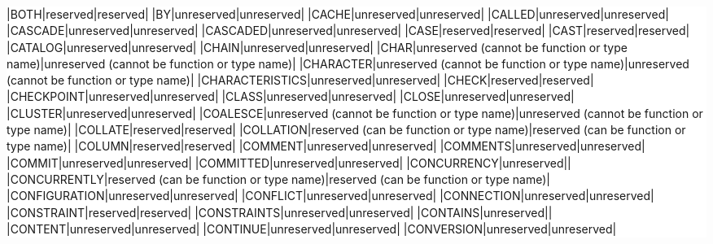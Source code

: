 |BOTH|reserved|reserved|
|BY|unreserved|unreserved|
|CACHE|unreserved|unreserved|
|CALLED|unreserved|unreserved|
|CASCADE|unreserved|unreserved|
|CASCADED|unreserved|unreserved|
|CASE|reserved|reserved|
|CAST|reserved|reserved|
|CATALOG|unreserved|unreserved|
|CHAIN|unreserved|unreserved|
|CHAR|unreserved \(cannot be function or type name\)|unreserved \(cannot be function or type name\)|
|CHARACTER|unreserved \(cannot be function or type name\)|unreserved \(cannot be function or type name\)|
|CHARACTERISTICS|unreserved|unreserved|
|CHECK|reserved|reserved|
|CHECKPOINT|unreserved|unreserved|
|CLASS|unreserved|unreserved|
|CLOSE|unreserved|unreserved|
|CLUSTER|unreserved|unreserved|
|COALESCE|unreserved \(cannot be function or type name\)|unreserved \(cannot be function or type name\)|
|COLLATE|reserved|reserved|
|COLLATION|reserved \(can be function or type name\)|reserved \(can be function or type name\)|
|COLUMN|reserved|reserved|
|COMMENT|unreserved|unreserved|
|COMMENTS|unreserved|unreserved|
|COMMIT|unreserved|unreserved|
|COMMITTED|unreserved|unreserved|
|CONCURRENCY|unreserved||
|CONCURRENTLY|reserved \(can be function or type name\)|reserved \(can be function or type name\)|
|CONFIGURATION|unreserved|unreserved|
|CONFLICT|unreserved|unreserved|
|CONNECTION|unreserved|unreserved|
|CONSTRAINT|reserved|reserved|
|CONSTRAINTS|unreserved|unreserved|
|CONTAINS|unreserved||
|CONTENT|unreserved|unreserved|
|CONTINUE|unreserved|unreserved|
|CONVERSION|unreserved|unreserved|